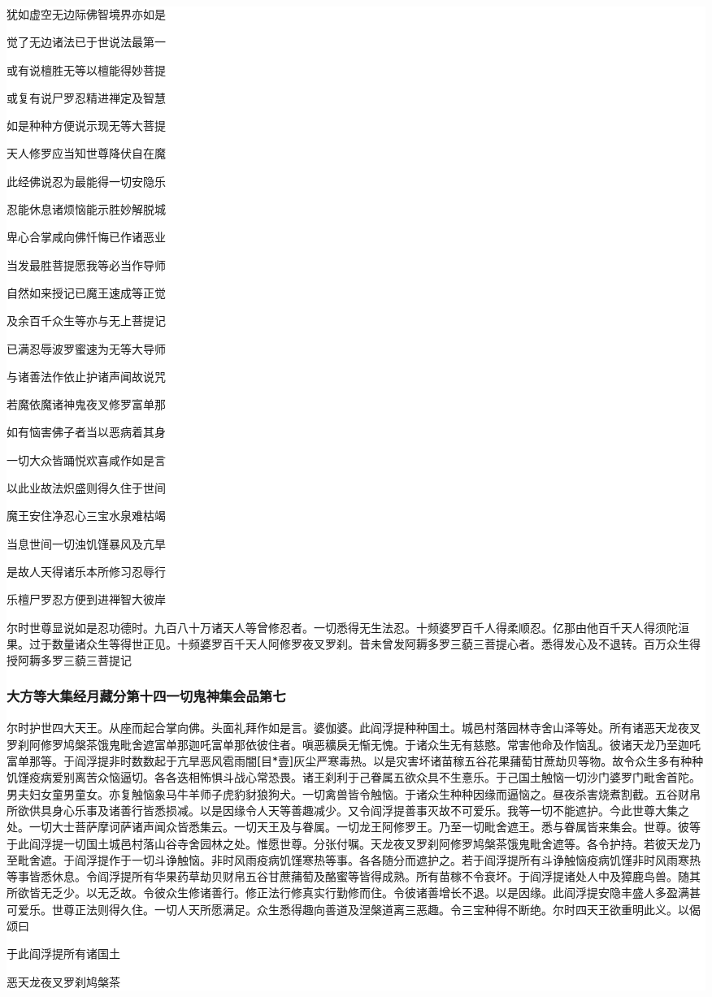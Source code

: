 犹如虚空无边际佛智境界亦如是

觉了无边诸法已于世说法最第一

或有说檀胜无等以檀能得妙菩提

或复有说尸罗忍精进禅定及智慧

如是种种方便说示现无等大菩提

天人修罗应当知世尊降伏自在魔

此经佛说忍为最能得一切安隐乐

忍能休息诸烦恼能示胜妙解脱城

卑心合掌咸向佛忏悔已作诸恶业

当发最胜菩提愿我等必当作导师

自然如来授记已魔王速成等正觉

及余百千众生等亦与无上菩提记

已满忍辱波罗蜜速为无等大导师

与诸善法作依止护诸声闻故说咒

若魔依魔诸神鬼夜叉修罗富单那

如有恼害佛子者当以恶病着其身

一切大众皆踊悦欢喜咸作如是言

以此业故法炽盛则得久住于世间

魔王安住净忍心三宝水泉难枯竭

当息世间一切浊饥馑暴风及亢旱

是故人天得诸乐本所修习忍辱行

乐檀尸罗忍方便到进禅智大彼岸

尔时世尊显说如是忍功德时。九百八十万诸天人等曾修忍者。一切悉得无生法忍。十频婆罗百千人得柔顺忍。亿那由他百千天人得须陀洹果。过于数量诸众生等得世正见。十频婆罗百千天人阿修罗夜叉罗刹。昔未曾发阿耨多罗三藐三菩提心者。悉得发心及不退转。百万众生得授阿耨多罗三藐三菩提记

### 大方等大集经月藏分第十四一切鬼神集会品第七

尔时护世四大天王。从座而起合掌向佛。头面礼拜作如是言。婆伽婆。此阎浮提种种国土。城邑村落园林寺舍山泽等处。所有诸恶天龙夜叉罗刹阿修罗鸠槃茶饿鬼毗舍遮富单那迦吒富单那依彼住者。嗔恶穬戾无惭无愧。于诸众生无有慈愍。常害他命及作恼乱。彼诸天龙乃至迦吒富单那等。于阎浮提非时数数起于亢旱恶风雹雨闇[目\*壹]灰尘严寒毒热。以是灾害坏诸苗稼五谷花果蒱萄甘蔗劫贝等物。故令众生多有种种饥馑疫病爱别离苦众恼逼切。各各迭相怖惧斗战心常恐畏。诸王刹利于己眷属五欲众具不生憙乐。于己国土触恼一切沙门婆罗门毗舍首陀。男夫妇女童男童女。亦复触恼象马牛羊师子虎豹豺狼狗犬。一切禽兽皆令触恼。于诸众生种种因缘而逼恼之。昼夜杀害烧煮割截。五谷财帛所欲供具身心乐事及诸善行皆悉损减。以是因缘令人天等善趣减少。又令阎浮提善事灭故不可爱乐。我等一切不能遮护。今此世尊大集之处。一切大士菩萨摩诃萨诸声闻众皆悉集云。一切天王及与眷属。一切龙王阿修罗王。乃至一切毗舍遮王。悉与眷属皆来集会。世尊。彼等于此阎浮提一切国土城邑村落山谷寺舍园林之处。惟愿世尊。分张付嘱。天龙夜叉罗刹阿修罗鸠槃茶饿鬼毗舍遮等。各令护持。若彼天龙乃至毗舍遮。于阎浮提作于一切斗诤触恼。非时风雨疫病饥馑寒热等事。各各随分而遮护之。若于阎浮提所有斗诤触恼疫病饥馑非时风雨寒热等事皆悉休息。令阎浮提所有华果药草劫贝财帛五谷甘蔗蒱萄及酪蜜等皆得成熟。所有苗稼不令衰坏。于阎浮提诸处人中及獐鹿鸟兽。随其所欲皆无乏少。以无乏故。令彼众生修诸善行。修正法行修真实行勤修而住。令彼诸善增长不退。以是因缘。此阎浮提安隐丰盛人多盈满甚可爱乐。世尊正法则得久住。一切人天所愿满足。众生悉得趣向善道及涅槃道离三恶趣。令三宝种得不断绝。尔时四天王欲重明此义。以偈颂曰

于此阎浮提所有诸国土

恶天龙夜叉罗刹鸠槃茶
